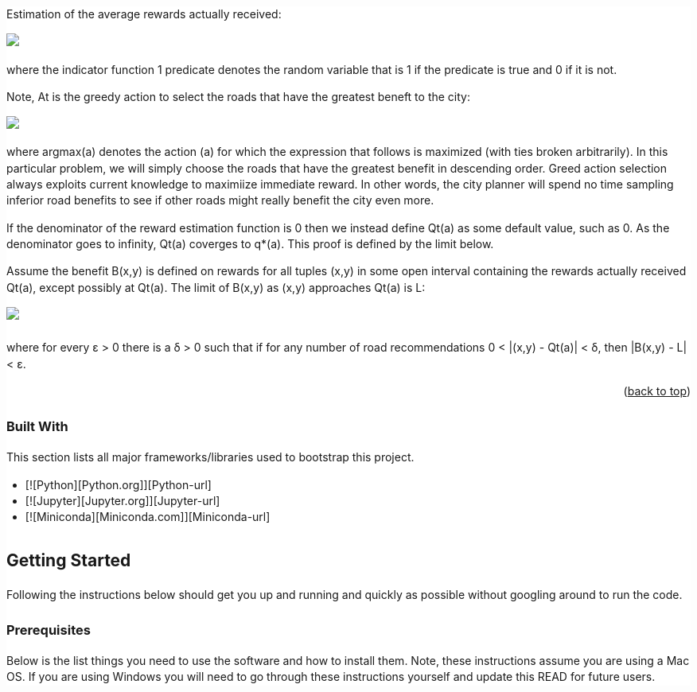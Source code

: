 Estimation of the average rewards actually received:

<img src="https://latex.codecogs.com/gif.latex?Q_{t}(a)%20=%20\frac{\sum_{i=1}^{t-1}%20R_{i}%20\cdot%20\mathbb{1}_{A_{i}=a}}{\sum_{i=1}^{t-1}%20\mathbb{1}_{A_{i}=a}}" />

where the indicator function 1 predicate denotes the random variable that is 1 if the predicate is true and 0 if it is not.

Note, At is the greedy action to select the roads that have the greatest beneft to the city:

<img src="https://latex.codecogs.com/gif.latex?A_t%20=%20\underset{a}{\mathrm{argmax}}%20\%20Q_t(a)" />
<br>

where argmax(a) denotes the action (a) for which the expression that follows is maximized (with ties broken arbitrarily).  In this particular problem, we will simply choose the roads that have the greatest benefit in descending order.  Greed action selection always exploits current knowledge to maximiize immediate reward.  In other words, the city planner will spend no time sampling inferior road benefits to see if other roads might really benefit the city even more.

If the denominator of the reward estimation function is 0 then we instead define Qt(a) as some default value, such as 0.  As the denominator goes to infinity, Qt(a) coverges to q*(a).  This proof is defined by the limit below.

Assume the benefit B(x,y) is defined on rewards for all tuples (x,y) in some open interval containing the rewards actually received Qt(a), except possibly at Qt(a). The limit of B(x,y) as (x,y) approaches Qt(a) is L:

<img src="https://latex.codecogs.com/gif.latex?\lim_{(x,y)%20\to%20Q_t(a)}%20B(x,y)%20=%20L" />
<br>
<br>
where for every ε > 0 there is a δ > 0 such that if for any number of road recommendations 0 < |(x,y) - Qt(a)| < δ, then |B(x,y) - L| < ε.

<br>


<p align="right">(<a href="#readme-top">back to top</a>)</p>

### Built With

This section lists all major frameworks/libraries used to bootstrap this project.

* [![Python][Python.org]][Python-url]
* [![Jupyter][Jupyter.org]][Jupyter-url]
* [![Miniconda][Miniconda.com]][Miniconda-url]



## Getting Started

Following the instructions below should get you up and running and quickly as possible without googling around to run
the code.

### Prerequisites

Below is the list things you need to use the software and how to install them. Note, these instructions assume you are
using a Mac OS. If you are using Windows you will need to go through these instructions yourself and update this READ
for future users.


[^1]: [Combinatorial Optimization](https://en.wikipedia.org/wiki/Combinatorial_optimization)